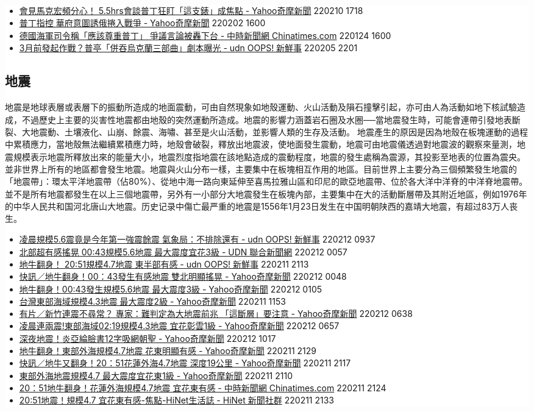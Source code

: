 - [會見馬克宏頻分心！ 5.5hrs會談普丁狂盯「這支錶」成焦點 - Yahoo奇摩新聞](https://tw.news.yahoo.com/%E6%9C%83%E8%A6%8B%E9%A6%AC%E5%85%8B%E5%AE%8F%E9%A0%BB%E5%88%86%E5%BF%83-5-5hrs%E6%9C%83%E8%AB%87%E6%99%AE%E4%B8%81%E7%8B%82%E7%9B%AF-%E9%80%99%E6%94%AF%E9%8C%B6-%E6%88%90%E7%84%A6%E9%BB%9E-091847559.html "會見馬克宏頻分心！ 5.5hrs會談普丁狂盯「這支錶」成焦點 - Yahoo奇摩新聞") 220210 1718
- [普丁指控 華府意圖誘俄捲入戰爭 - Yahoo奇摩新聞](https://tw.news.yahoo.com/%E6%99%AE%E4%B8%81%E6%8C%87%E6%8E%A7-%E8%8F%AF%E5%BA%9C%E6%84%8F%E5%9C%96%E8%AA%98%E4%BF%84%E6%8D%B2%E5%85%A5%E6%88%B0%E7%88%AD-201000748.html "普丁指控 華府意圖誘俄捲入戰爭 - Yahoo奇摩新聞") 220202 1600
- [德國海軍司令稱「應該尊重普丁」 爭議言論被轟下台 - 中時新聞網 Chinatimes.com](https://www.chinatimes.com/realtimenews/20220124000064-260408 "德國海軍司令稱「應該尊重普丁」 爭議言論被轟下台 - 中時新聞網 Chinatimes.com") 220124 1600
- [3月前發起作戰？普亭「併吞烏克蘭三部曲」劇本曝光 - udn OOPS! 新鮮事](https://udn.com/news/story/122663/6078208 "3月前發起作戰？普亭「併吞烏克蘭三部曲」劇本曝光 - udn OOPS! 新鮮事") 220205 2201

## 地震

地震是地球表層或表層下的振動所造成的地面震動，可由自然現象如地殼運動、火山活動及隕石撞擊引起，亦可由人為活動如地下核試驗造成，不過歷史上主要的災害性地震都由地殼的突然運動所造成。地震的影響力涵蓋岩石圈及水圈──當地震發生時，可能會連帶引發地表斷裂、大地震動、土壤液化、山崩、餘震、海嘯、甚至是火山活動，並影響人類的生存及活動。
地震產生的原因是因為地殼在板塊運動的過程中累積應力，當地殼無法繼續累積應力時，地殼會破裂，釋放出地震波，使地面發生震動，地震可由地震儀透過對地震波的觀察來量測，地震規模表示地震所釋放出來的能量大小，地震烈度指地震在該地點造成的震動程度，地震的發生處稱為震源，其投影至地表的位置為震央。
並非世界上所有的地區都會發生地震。地震與火山分布一樣，主要集中在板塊相互作用的地區。目前世界上主要分為三個頻繁發生地震的「地震帶」：環太平洋地震帶（佔80%）、從地中海一路向東延伸至喜馬拉雅山區和印尼的歐亞地震帶、位於各大洋中洋脊的中洋脊地震帶。並不是所有地震都發生在以上三個地震帶，另外有一小部分大地震發生在板塊內部，主要集中在大的活動斷層帶及其附近地區，例如1976年的中华人民共和国河北唐山大地震。历史记录中傷亡最严重的地震是1556年1月23日发生在中国明朝陕西的嘉靖大地震，有超过83万人丧生。
- [凌晨規模5.6震竟是今年第一強震餘震 氣象局：不排除還有 - udn OOPS! 新鮮事](https://udn.com/news/story/7266/6092967 "凌晨規模5.6震竟是今年第一強震餘震 氣象局：不排除還有 - udn OOPS! 新鮮事") 220212 0937
- [北部超有感搖晃 00:43規模5.6地震 最大震度宜花3級 - UDN 聯合新聞網](https://udn.com/news/story/7266/6092757 "北部超有感搖晃 00:43規模5.6地震 最大震度宜花3級 - UDN 聯合新聞網") 220212 0057
- [地牛翻身！ 20:51規模4.7地震 東半部有感 - udn OOPS! 新鮮事](https://udn.com/news/story/7266/6092330 "地牛翻身！ 20:51規模4.7地震 東半部有感 - udn OOPS! 新鮮事") 220211 2113
- [快訊／地牛翻身！00：43發生有感地震 雙北明顯搖晃 - Yahoo奇摩新聞](https://tw.news.yahoo.com/%E5%BF%AB%E8%A8%8A-%E5%9C%B0%E7%89%9B%E7%BF%BB%E8%BA%AB-00-43%E7%99%BC%E7%94%9F%E6%9C%89%E6%84%9F%E5%9C%B0%E9%9C%87-%E9%9B%99%E5%8C%97%E6%98%8E%E9%A1%AF%E6%90%96%E6%99%83-164800453.html "快訊／地牛翻身！00：43發生有感地震 雙北明顯搖晃 - Yahoo奇摩新聞") 220212 0048
- [地牛翻身！00:43發生規模5.6地震 最大震度3級 - Yahoo奇摩新聞](https://tw.news.yahoo.com/%E5%9C%B0%E7%89%9B%E5%A4%A7%E7%BF%BB%E8%BA%AB-00-43%E7%99%BC%E7%94%9F%E8%A6%8F%E6%A8%A15-1%E5%9C%B0%E9%9C%87-%E9%9B%99%E5%8C%97%E7%8B%82%E6%90%96-165142456.html "地牛翻身！00:43發生規模5.6地震 最大震度3級 - Yahoo奇摩新聞") 220212 0105
- [台灣東部海域規模4.3地震 最大震度2級 - Yahoo奇摩新聞](https://tw.news.yahoo.com/%E5%8F%B0%E7%81%A3%E6%9D%B1%E9%83%A8%E6%B5%B7%E5%9F%9F%E8%A6%8F%E6%A8%A1-43-%E5%9C%B0%E9%9C%87-%E6%9C%80%E5%A4%A7%E9%9C%87%E5%BA%A6-2-%E7%B4%9A-031032056.html "台灣東部海域規模4.3地震 最大震度2級 - Yahoo奇摩新聞") 220211 1153
- [有片／新竹連震不尋常？ 專家：難判定為大地震前兆 「這斷層」要注意 - Yahoo奇摩新聞](https://tw.news.yahoo.com/%E6%96%B0%E7%AB%B9%E9%80%A3%E9%9C%87%E4%B8%8D%E5%B0%8B%E5%B8%B8-%E5%B0%88%E5%AE%B6-%E9%9B%A3%E5%88%A4%E5%AE%9A%E7%82%BA%E5%A4%A7%E5%9C%B0%E9%9C%87%E5%89%8D%E5%85%86-%E9%80%99%E6%96%B7%E5%B1%A4-%E8%A6%81%E6%B3%A8%E6%84%8F-150808074.html "有片／新竹連震不尋常？ 專家：難判定為大地震前兆 「這斷層」要注意 - Yahoo奇摩新聞") 220212 0638
- [凌晨連兩震!東部海域02:19規模4.3地震 宜花彰雲1級 - Yahoo奇摩新聞](https://tw.news.yahoo.com/%E5%87%8C%E6%99%A8%E9%80%A3%E5%85%A9%E9%9C%87-%E6%9D%B1%E9%83%A8%E6%B5%B7%E5%9F%9F02-19%E8%A6%8F%E6%A8%A14-3%E5%9C%B0%E9%9C%87-%E5%AE%9C%E8%8A%B1%E5%BD%B0%E9%9B%B21%E7%B4%9A-225737749.html "凌晨連兩震!東部海域02:19規模4.3地震 宜花彰雲1級 - Yahoo奇摩新聞") 220212 0657
- [深夜地震！炎亞綸臉書12字吸網朝聖 - Yahoo奇摩新聞](https://tw.news.yahoo.com/%E6%B7%B1%E5%A4%9C%E5%9C%B0%E9%9C%87-%E7%82%8E%E4%BA%9E%E7%B6%B8%E8%87%89%E6%9B%B812%E5%AD%97%E5%90%B8%E7%B6%B2%E6%9C%9D%E8%81%96-020427550.html "深夜地震！炎亞綸臉書12字吸網朝聖 - Yahoo奇摩新聞") 220212 1017
- [地牛翻身！東部外海規模4.7地震 花東明顯有感 - Yahoo奇摩新聞](https://tw.news.yahoo.com/%E5%9C%B0%E7%89%9B%E7%BF%BB%E8%BA%AB-%E6%9D%B1%E9%83%A8%E5%A4%96%E6%B5%B7%E8%A6%8F%E6%A8%A14-7%E5%9C%B0%E9%9C%87-%E8%8A%B1%E6%9D%B1%E6%98%8E%E9%A1%AF%E6%9C%89%E6%84%9F-132900438.html "地牛翻身！東部外海規模4.7地震 花東明顯有感 - Yahoo奇摩新聞") 220211 2129
- [快訊／地牛又翻身！20：51花蓮外海4.7地震 深度19公里 - Yahoo奇摩新聞](https://tw.news.yahoo.com/%E5%BF%AB%E8%A8%8A-%E5%9C%B0%E7%89%9B%E5%8F%88%E7%BF%BB%E8%BA%AB-20-51%E8%8A%B1%E8%93%AE%E5%A4%96%E6%B5%B74-7%E5%9C%B0%E9%9C%87-131751183.html "快訊／地牛又翻身！20：51花蓮外海4.7地震 深度19公里 - Yahoo奇摩新聞") 220211 2117
- [東部外海地震規模4.7 最大震度宜花東1級 - Yahoo奇摩新聞](https://tw.news.yahoo.com/%E6%9D%B1%E9%83%A8%E5%A4%96%E6%B5%B7%E5%9C%B0%E9%9C%87%E8%A6%8F%E6%A8%A14-7-%E6%9C%80%E5%A4%A7%E9%9C%87%E5%BA%A6%E5%AE%9C%E8%8A%B1%E6%9D%B11%E7%B4%9A-131047905.html "東部外海地震規模4.7 最大震度宜花東1級 - Yahoo奇摩新聞") 220211 2110
- [20：51地牛翻身！花蓮外海規模4.7地震 宜花東有感 - 中時新聞網 Chinatimes.com](https://www.chinatimes.com/realtimenews/20220211004760-260405 "20：51地牛翻身！花蓮外海規模4.7地震 宜花東有感 - 中時新聞網 Chinatimes.com") 220211 2124
- [20:51地震！規模4.7 宜花東有感-焦點-HiNet生活誌 - HiNet 新聞社群](https://times.hinet.net/news/23753526 "20:51地震！規模4.7 宜花東有感-焦點-HiNet生活誌 - HiNet 新聞社群") 220211 2133